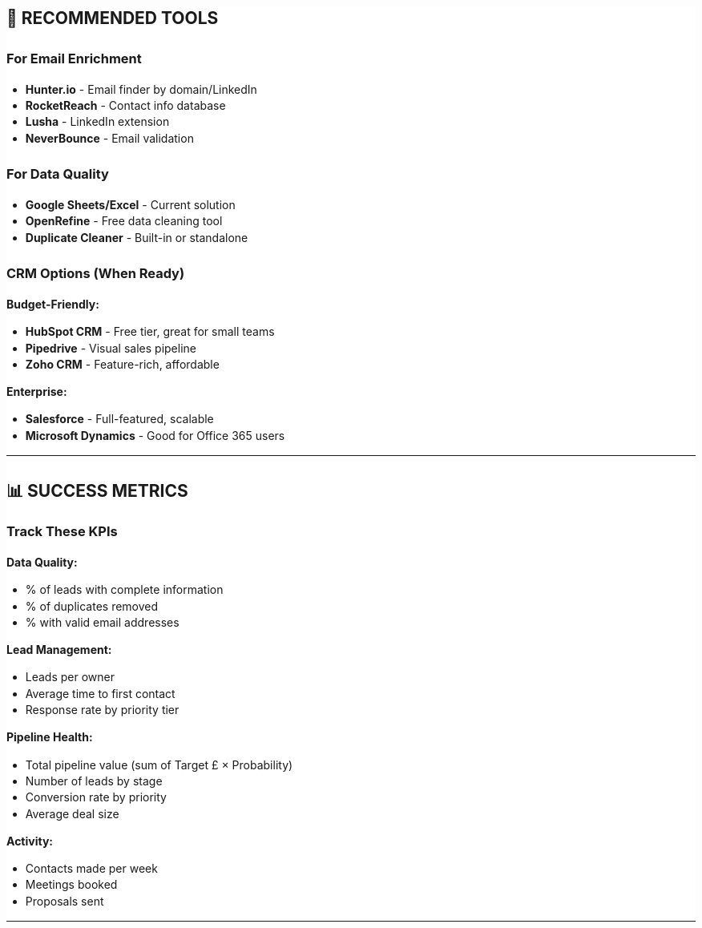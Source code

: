 ## 🔧 RECOMMENDED TOOLS

### For Email Enrichment
- **Hunter.io** - Email finder by domain/LinkedIn
- **RocketReach** - Contact info database
- **Lusha** - LinkedIn extension
- **NeverBounce** - Email validation

### For Data Quality
- **Google Sheets/Excel** - Current solution
- **OpenRefine** - Free data cleaning tool
- **Duplicate Cleaner** - Built-in or standalone

### CRM Options (When Ready)
**Budget-Friendly:**
- **HubSpot CRM** - Free tier, great for small teams
- **Pipedrive** - Visual sales pipeline
- **Zoho CRM** - Feature-rich, affordable

**Enterprise:**
- **Salesforce** - Full-featured, scalable
- **Microsoft Dynamics** - Good for Office 365 users

---

## 📊 SUCCESS METRICS

### Track These KPIs

**Data Quality:**
- % of leads with complete information
- % of duplicates removed
- % with valid email addresses

**Lead Management:**
- Leads per owner
- Average time to first contact
- Response rate by priority tier

**Pipeline Health:**
- Total pipeline value (sum of Target £ × Probability)
- Number of leads by stage
- Conversion rate by priority
- Average deal size

**Activity:**
- Contacts made per week
- Meetings booked
- Proposals sent

---
